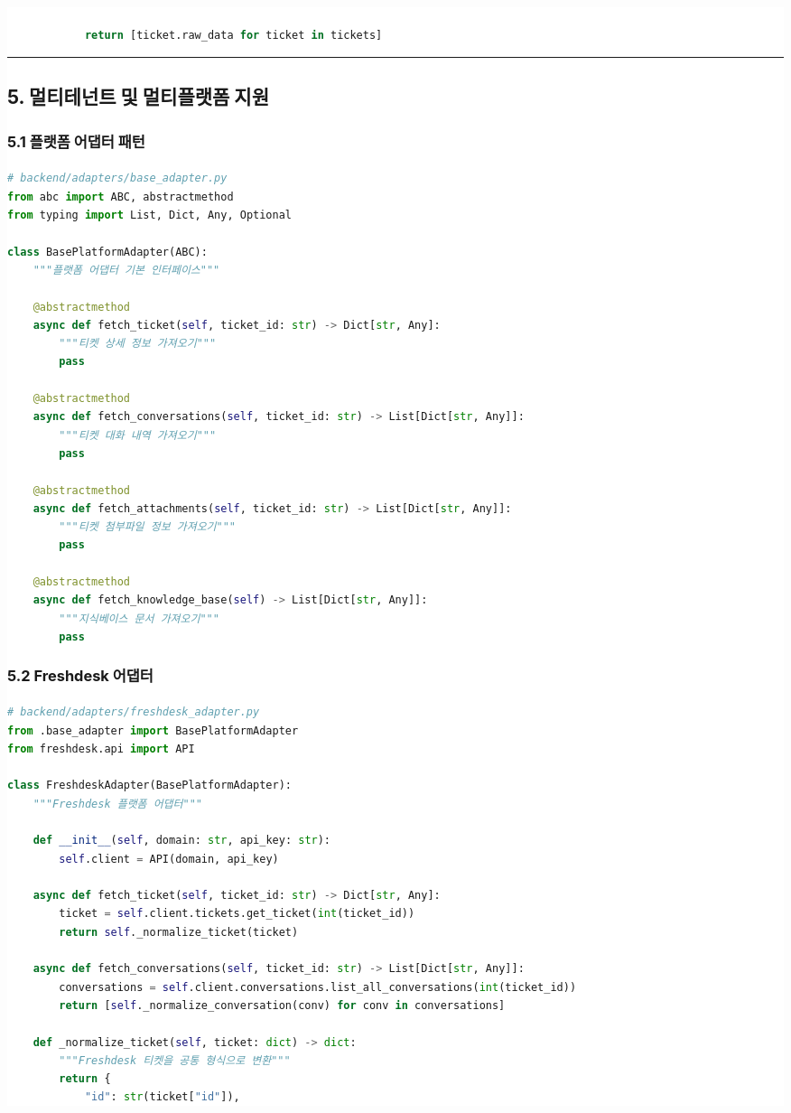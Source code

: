 ```python

            return [ticket.raw_data for ticket in tickets]
```

---

## 5. 멀티테넌트 및 멀티플랫폼 지원

### 5.1 플랫폼 어댑터 패턴

```python
# backend/adapters/base_adapter.py
from abc import ABC, abstractmethod
from typing import List, Dict, Any, Optional

class BasePlatformAdapter(ABC):
    """플랫폼 어댑터 기본 인터페이스"""

    @abstractmethod
    async def fetch_ticket(self, ticket_id: str) -> Dict[str, Any]:
        """티켓 상세 정보 가져오기"""
        pass

    @abstractmethod
    async def fetch_conversations(self, ticket_id: str) -> List[Dict[str, Any]]:
        """티켓 대화 내역 가져오기"""
        pass

    @abstractmethod
    async def fetch_attachments(self, ticket_id: str) -> List[Dict[str, Any]]:
        """티켓 첨부파일 정보 가져오기"""
        pass

    @abstractmethod
    async def fetch_knowledge_base(self) -> List[Dict[str, Any]]:
        """지식베이스 문서 가져오기"""
        pass
```

### 5.2 Freshdesk 어댑터

```python
# backend/adapters/freshdesk_adapter.py
from .base_adapter import BasePlatformAdapter
from freshdesk.api import API

class FreshdeskAdapter(BasePlatformAdapter):
    """Freshdesk 플랫폼 어댑터"""

    def __init__(self, domain: str, api_key: str):
        self.client = API(domain, api_key)

    async def fetch_ticket(self, ticket_id: str) -> Dict[str, Any]:
        ticket = self.client.tickets.get_ticket(int(ticket_id))
        return self._normalize_ticket(ticket)

    async def fetch_conversations(self, ticket_id: str) -> List[Dict[str, Any]]:
        conversations = self.client.conversations.list_all_conversations(int(ticket_id))
        return [self._normalize_conversation(conv) for conv in conversations]

    def _normalize_ticket(self, ticket: dict) -> dict:
        """Freshdesk 티켓을 공통 형식으로 변환"""
        return {
            "id": str(ticket["id"]),
```